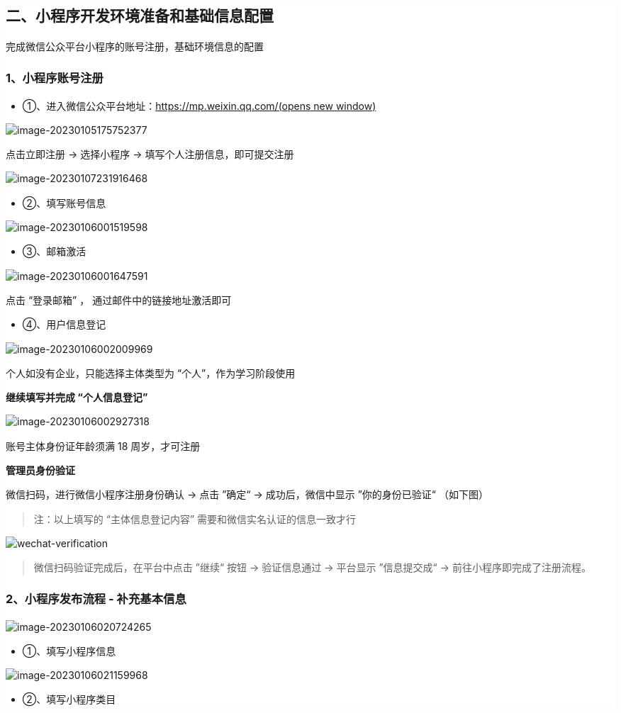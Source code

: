 ## 二、小程序开发环境准备和基础信息配置

完成微信公众平台小程序的账号注册，基础环境信息的配置

### 1、小程序账号注册

- ①、进入微信公众平台地址：[https://mp.weixin.qq.com/(opens new window)](https://mp.weixin.qq.com/)

![image-20230105175752377](https://www.arryblog.com/assets/img/image-20230105175752377.45b0c4c1.png)

点击立即注册 -> 选择小程序 -> 填写个人注册信息，即可提交注册

![image-20230107231916468](https://www.arryblog.com/assets/img/image-20230107231916468.44656344.png)

- ②、填写账号信息

![image-20230106001519598](https://www.arryblog.com/assets/img/image-20230106001519598.816b55a2.png)

- ③、邮箱激活

![image-20230106001647591](https://www.arryblog.com/assets/img/image-20230106001647591.f483b4b9.png)

点击 “登录邮箱” ， 通过邮件中的链接地址激活即可

- ④、用户信息登记

![image-20230106002009969](https://www.arryblog.com/assets/img/image-20230106002009969.58a25f62.png)

个人如没有企业，只能选择主体类型为 “个人”，作为学习阶段使用

**继续填写并完成 “个人信息登记”**

![image-20230106002927318](https://www.arryblog.com/assets/img/image-20230106002927318.59928948.png)

账号主体身份证年龄须满 18 周岁，才可注册

**管理员身份验证**

微信扫码，进行微信小程序注册身份确认 -> 点击 ”确定“ -> 成功后，微信中显示 ”你的身份已验证“ （如下图）

> 注：以上填写的 “主体信息登记内容” 需要和微信实名认证的信息一致才行

![wechat-verification](https://www.arryblog.com/assets/img/wechat-verification.4938af46.png)

> 微信扫码验证完成后，在平台中点击 ”继续“ 按钮 -> 验证信息通过 -> 平台显示 ”信息提交成“ -> 前往小程序即完成了注册流程。

### 2、小程序发布流程 - 补充基本信息

![image-20230106020724265](https://www.arryblog.com/assets/img/image-20230106020724265.392c25b7.png)

- ①、填写小程序信息

![image-20230106021159968](https://www.arryblog.com/assets/img/image-20230106021159968.81b0c86e.png)

- ②、填写小程序类目
